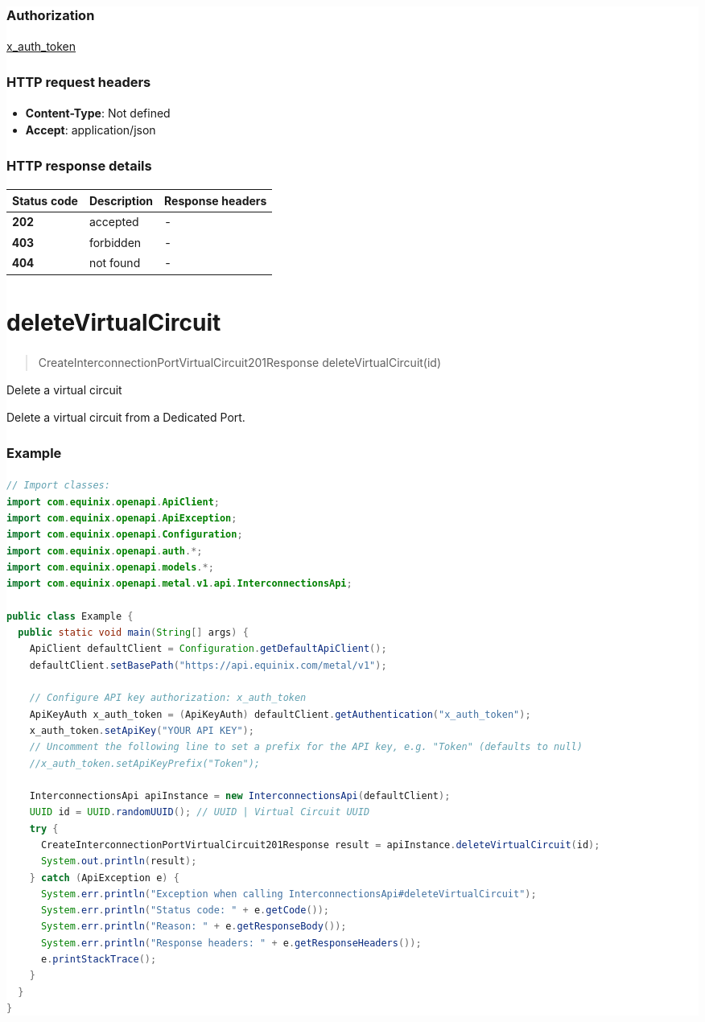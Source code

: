 ### Authorization

[x_auth_token](../README.md#x_auth_token)

### HTTP request headers

 - **Content-Type**: Not defined
 - **Accept**: application/json

### HTTP response details
| Status code | Description | Response headers |
|-------------|-------------|------------------|
| **202** | accepted |  -  |
| **403** | forbidden |  -  |
| **404** | not found |  -  |

<a name="deleteVirtualCircuit"></a>
# **deleteVirtualCircuit**
> CreateInterconnectionPortVirtualCircuit201Response deleteVirtualCircuit(id)

Delete a virtual circuit

Delete a virtual circuit from a Dedicated Port.

### Example
```java
// Import classes:
import com.equinix.openapi.ApiClient;
import com.equinix.openapi.ApiException;
import com.equinix.openapi.Configuration;
import com.equinix.openapi.auth.*;
import com.equinix.openapi.models.*;
import com.equinix.openapi.metal.v1.api.InterconnectionsApi;

public class Example {
  public static void main(String[] args) {
    ApiClient defaultClient = Configuration.getDefaultApiClient();
    defaultClient.setBasePath("https://api.equinix.com/metal/v1");
    
    // Configure API key authorization: x_auth_token
    ApiKeyAuth x_auth_token = (ApiKeyAuth) defaultClient.getAuthentication("x_auth_token");
    x_auth_token.setApiKey("YOUR API KEY");
    // Uncomment the following line to set a prefix for the API key, e.g. "Token" (defaults to null)
    //x_auth_token.setApiKeyPrefix("Token");

    InterconnectionsApi apiInstance = new InterconnectionsApi(defaultClient);
    UUID id = UUID.randomUUID(); // UUID | Virtual Circuit UUID
    try {
      CreateInterconnectionPortVirtualCircuit201Response result = apiInstance.deleteVirtualCircuit(id);
      System.out.println(result);
    } catch (ApiException e) {
      System.err.println("Exception when calling InterconnectionsApi#deleteVirtualCircuit");
      System.err.println("Status code: " + e.getCode());
      System.err.println("Reason: " + e.getResponseBody());
      System.err.println("Response headers: " + e.getResponseHeaders());
      e.printStackTrace();
    }
  }
}
```